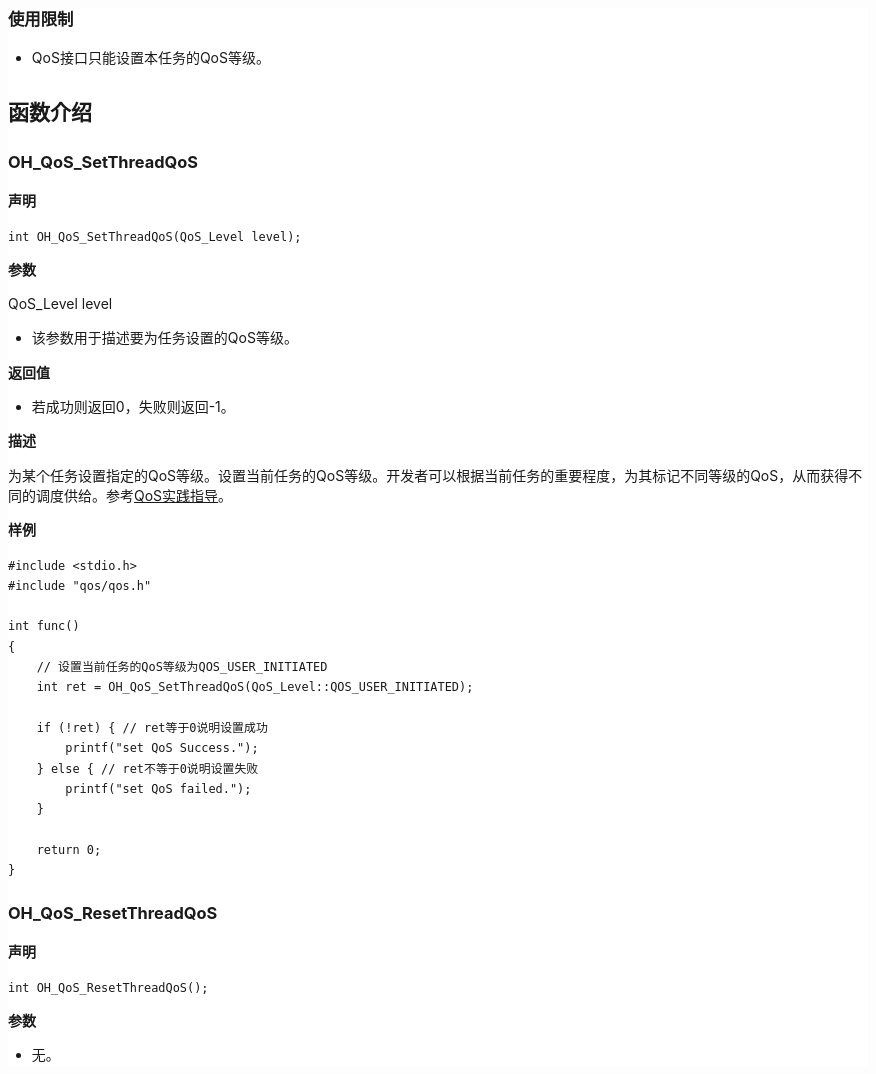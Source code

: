 ### 使用限制
* QoS接口只能设置本任务的QoS等级。

## 函数介绍

### OH_QoS_SetThreadQoS

**声明**
```{.c}
int OH_QoS_SetThreadQoS(QoS_Level level);
```

**参数**

QoS_Level level
* 该参数用于描述要为任务设置的QoS等级。

**返回值**
* 若成功则返回0，失败则返回-1。

**描述**

为某个任务设置指定的QoS等级。设置当前任务的QoS等级。开发者可以根据当前任务的重要程度，为其标记不同等级的QoS，从而获得不同的调度供给。参考[QoS实践指导](https://developer.huawei.com/consumer/cn/doc/best-practices/bpta-thread-priority-setting)。

**样例**
```
#include <stdio.h>
#include "qos/qos.h"

int func()
{
    // 设置当前任务的QoS等级为QOS_USER_INITIATED
    int ret = OH_QoS_SetThreadQoS(QoS_Level::QOS_USER_INITIATED);
    
    if (!ret) { // ret等于0说明设置成功
        printf("set QoS Success.");
    } else { // ret不等于0说明设置失败
        printf("set QoS failed.");
    }

    return 0;
}
```

### OH_QoS_ResetThreadQoS

**声明**
```{.c}
int OH_QoS_ResetThreadQoS();
```

**参数**
* 无。
